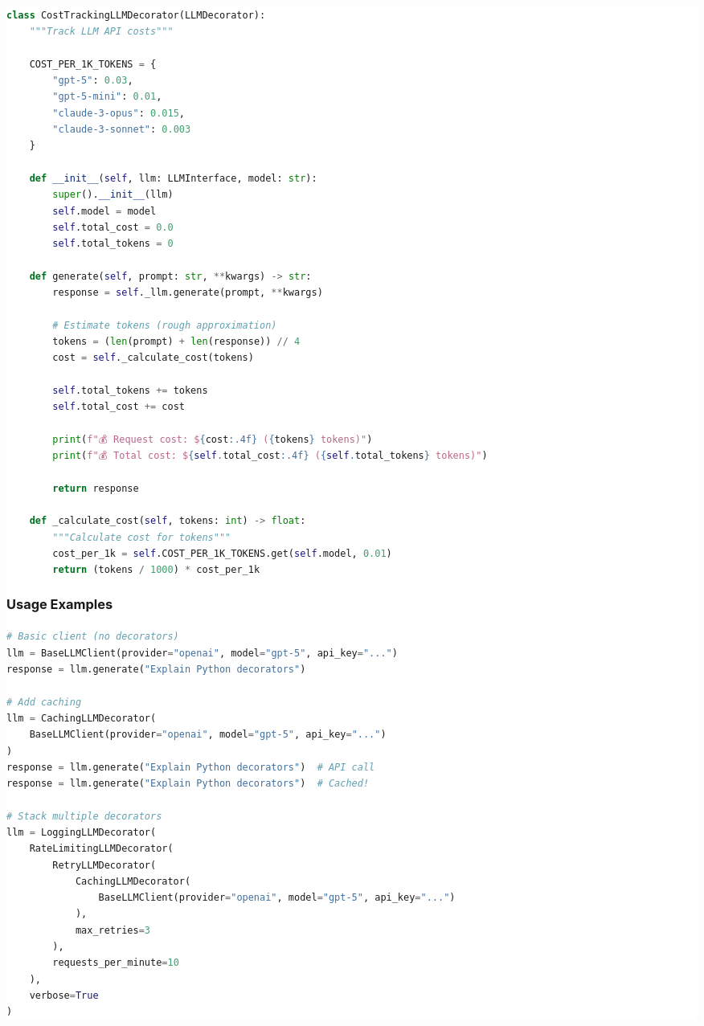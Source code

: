```python
class CostTrackingLLMDecorator(LLMDecorator):
    """Track LLM API costs"""

    COST_PER_1K_TOKENS = {
        "gpt-5": 0.03,
        "gpt-5-mini": 0.01,
        "claude-3-opus": 0.015,
        "claude-3-sonnet": 0.003
    }

    def __init__(self, llm: LLMInterface, model: str):
        super().__init__(llm)
        self.model = model
        self.total_cost = 0.0
        self.total_tokens = 0

    def generate(self, prompt: str, **kwargs) -> str:
        response = self._llm.generate(prompt, **kwargs)

        # Estimate tokens (rough approximation)
        tokens = (len(prompt) + len(response)) // 4
        cost = self._calculate_cost(tokens)

        self.total_tokens += tokens
        self.total_cost += cost

        print(f"💰 Request cost: ${cost:.4f} ({tokens} tokens)")
        print(f"💰 Total cost: ${self.total_cost:.4f} ({self.total_tokens} tokens)")

        return response

    def _calculate_cost(self, tokens: int) -> float:
        """Calculate cost for tokens"""
        cost_per_1k = self.COST_PER_1K_TOKENS.get(self.model, 0.01)
        return (tokens / 1000) * cost_per_1k
```

### Usage Examples
```python
# Basic client (no decorators)
llm = BaseLLMClient(provider="openai", model="gpt-5", api_key="...")
response = llm.generate("Explain Python decorators")

# Add caching
llm = CachingLLMDecorator(
    BaseLLMClient(provider="openai", model="gpt-5", api_key="...")
)
response = llm.generate("Explain Python decorators")  # API call
response = llm.generate("Explain Python decorators")  # Cached!

# Stack multiple decorators
llm = LoggingLLMDecorator(
    RateLimitingLLMDecorator(
        RetryLLMDecorator(
            CachingLLMDecorator(
                BaseLLMClient(provider="openai", model="gpt-5", api_key="...")
            ),
            max_retries=3
        ),
        requests_per_minute=10
    ),
    verbose=True
)
```